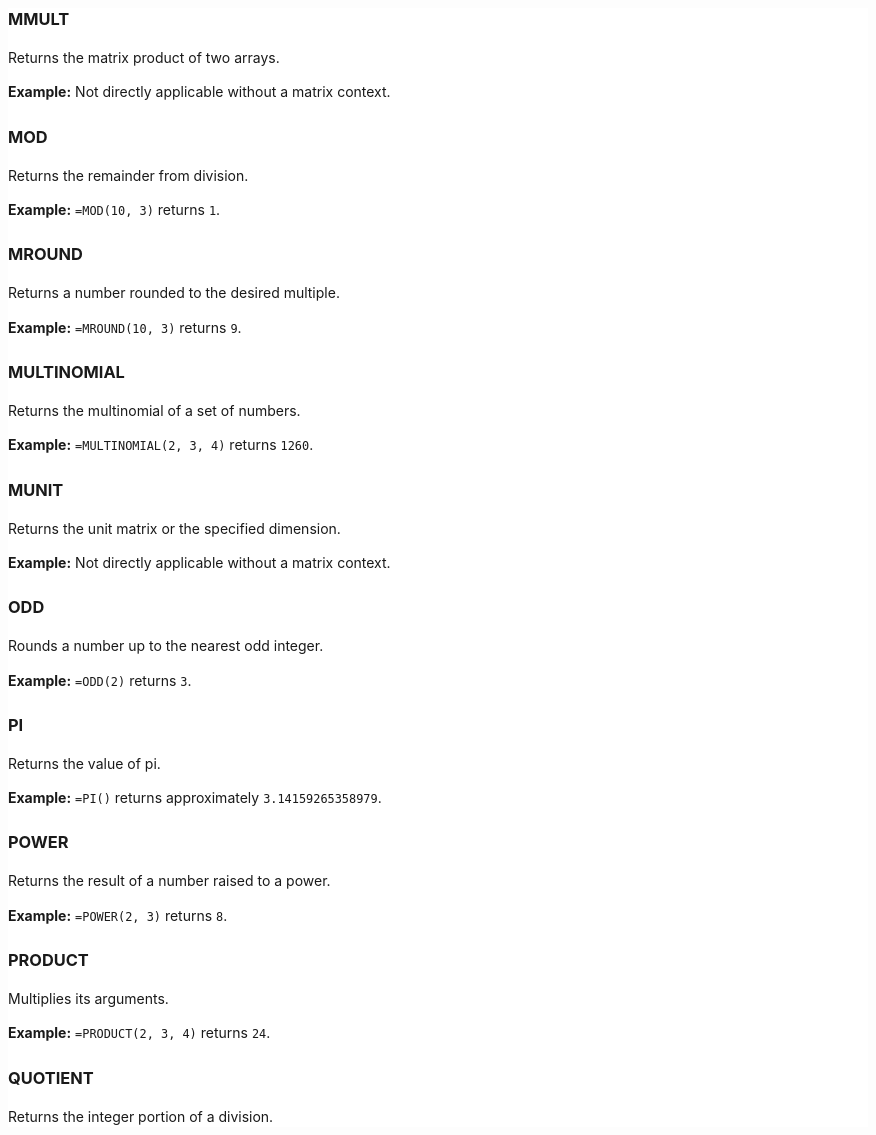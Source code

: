 ### MMULT

Returns the matrix product of two arrays.

**Example:** Not directly applicable without a matrix context.

### MOD

Returns the remainder from division.

**Example:** `=MOD(10, 3)` returns `1`.

### MROUND

Returns a number rounded to the desired multiple.

**Example:** `=MROUND(10, 3)` returns `9`.

### MULTINOMIAL

Returns the multinomial of a set of numbers.

**Example:** `=MULTINOMIAL(2, 3, 4)` returns `1260`.

### MUNIT

Returns the unit matrix or the specified dimension.

**Example:** Not directly applicable without a matrix context.

### ODD

Rounds a number up to the nearest odd integer.

**Example:** `=ODD(2)` returns `3`.

### PI

Returns the value of pi.

**Example:** `=PI()` returns approximately `3.14159265358979`.

### POWER

Returns the result of a number raised to a power.

**Example:** `=POWER(2, 3)` returns `8`.

### PRODUCT

Multiplies its arguments.

**Example:** `=PRODUCT(2, 3, 4)` returns `24`.

### QUOTIENT

Returns the integer portion of a division.
